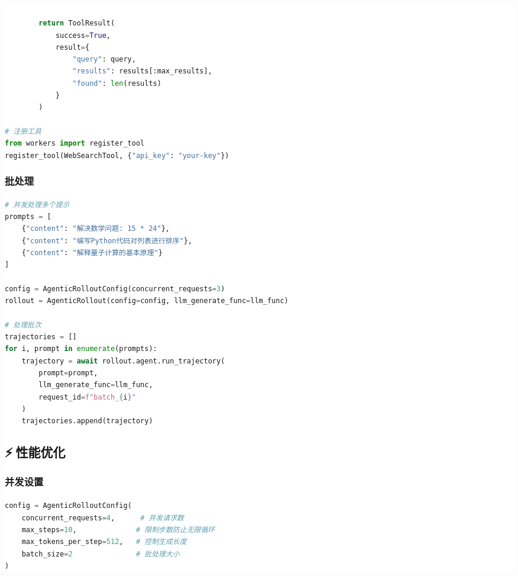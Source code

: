 ```python
        
        return ToolResult(
            success=True,
            result={
                "query": query,
                "results": results[:max_results],
                "found": len(results)
            }
        )

# 注册工具
from workers import register_tool
register_tool(WebSearchTool, {"api_key": "your-key"})
```

### 批处理

```python
# 并发处理多个提示
prompts = [
    {"content": "解决数学问题: 15 * 24"},
    {"content": "编写Python代码对列表进行排序"},
    {"content": "解释量子计算的基本原理"}
]

config = AgenticRolloutConfig(concurrent_requests=3)
rollout = AgenticRollout(config=config, llm_generate_func=llm_func)

# 处理批次
trajectories = []
for i, prompt in enumerate(prompts):
    trajectory = await rollout.agent.run_trajectory(
        prompt=prompt,
        llm_generate_func=llm_func,
        request_id=f"batch_{i}"
    )
    trajectories.append(trajectory)
```

## ⚡ 性能优化

### 并发设置
```python
config = AgenticRolloutConfig(
    concurrent_requests=4,      # 并发请求数
    max_steps=10,              # 限制步数防止无限循环
    max_tokens_per_step=512,   # 控制生成长度
    batch_size=2               # 批处理大小
)
```
